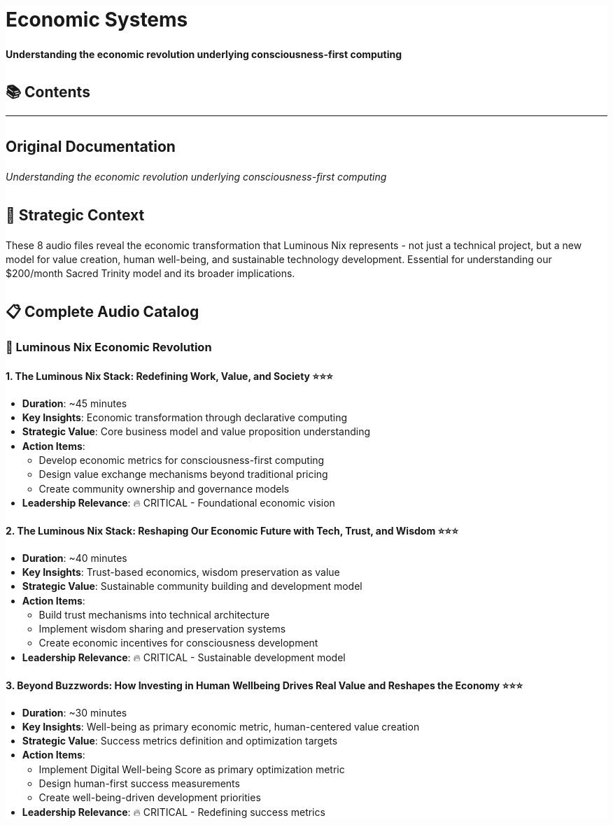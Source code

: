 # Economic Systems

**Understanding the economic revolution underlying consciousness-first computing**

## 📚 Contents


---

## Original Documentation


*Understanding the economic revolution underlying consciousness-first computing*

## 🎯 **Strategic Context**

These 8 audio files reveal the economic transformation that Luminous Nix represents - not just a technical project, but a new model for value creation, human well-being, and sustainable technology development. Essential for understanding our $200/month Sacred Trinity model and its broader implications.

## 📋 **Complete Audio Catalog**

### **🌟 Luminous Nix Economic Revolution**

#### 1. **The Luminous Nix Stack: Redefining Work, Value, and Society** ⭐⭐⭐
- **Duration**: ~45 minutes
- **Key Insights**: Economic transformation through declarative computing
- **Strategic Value**: Core business model and value proposition understanding
- **Action Items**:
  - Develop economic metrics for consciousness-first computing
  - Design value exchange mechanisms beyond traditional pricing
  - Create community ownership and governance models
- **Leadership Relevance**: 🔥 CRITICAL - Foundational economic vision

#### 2. **The Luminous Nix Stack: Reshaping Our Economic Future with Tech, Trust, and Wisdom** ⭐⭐⭐
- **Duration**: ~40 minutes
- **Key Insights**: Trust-based economics, wisdom preservation as value
- **Strategic Value**: Sustainable community building and development model
- **Action Items**:
  - Build trust mechanisms into technical architecture
  - Implement wisdom sharing and preservation systems
  - Create economic incentives for consciousness development
- **Leadership Relevance**: 🔥 CRITICAL - Sustainable development model

#### 3. **Beyond Buzzwords: How Investing in Human Wellbeing Drives Real Value and Reshapes the Economy** ⭐⭐⭐
- **Duration**: ~30 minutes
- **Key Insights**: Well-being as primary economic metric, human-centered value creation
- **Strategic Value**: Success metrics definition and optimization targets
- **Action Items**:
  - Implement Digital Well-being Score as primary optimization metric
  - Design human-first success measurements
  - Create well-being-driven development priorities
- **Leadership Relevance**: 🔥 CRITICAL - Redefining success metrics
